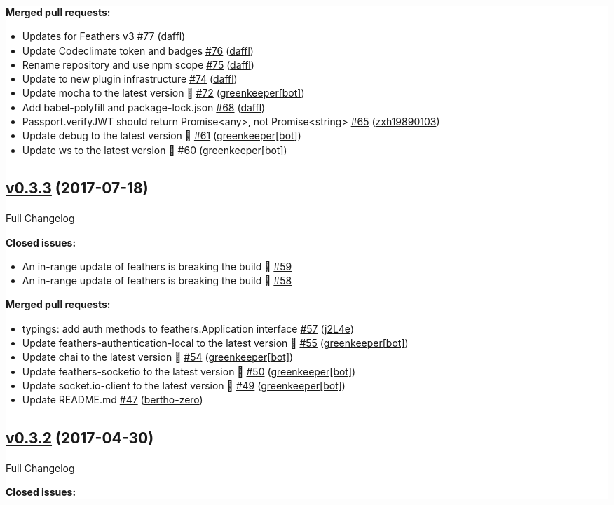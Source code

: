 **Merged pull requests:**

- Updates for Feathers v3 [\#77](https://github.com/feathersjs/authentication-client/pull/77) ([daffl](https://github.com/daffl))
- Update Codeclimate token and badges [\#76](https://github.com/feathersjs/authentication-client/pull/76) ([daffl](https://github.com/daffl))
- Rename repository and use npm scope [\#75](https://github.com/feathersjs/authentication-client/pull/75) ([daffl](https://github.com/daffl))
- Update to new plugin infrastructure [\#74](https://github.com/feathersjs/authentication-client/pull/74) ([daffl](https://github.com/daffl))
- Update mocha to the latest version 🚀 [\#72](https://github.com/feathersjs/authentication-client/pull/72) ([greenkeeper[bot]](https://github.com/apps/greenkeeper))
- Add babel-polyfill and package-lock.json [\#68](https://github.com/feathersjs/authentication-client/pull/68) ([daffl](https://github.com/daffl))
- Passport.verifyJWT  should return Promise\<any\>, not Promise\<string\> [\#65](https://github.com/feathersjs/authentication-client/pull/65) ([zxh19890103](https://github.com/zxh19890103))
- Update debug to the latest version 🚀 [\#61](https://github.com/feathersjs/authentication-client/pull/61) ([greenkeeper[bot]](https://github.com/apps/greenkeeper))
- Update ws to the latest version 🚀 [\#60](https://github.com/feathersjs/authentication-client/pull/60) ([greenkeeper[bot]](https://github.com/apps/greenkeeper))

## [v0.3.3](https://github.com/feathersjs/authentication-client/tree/v0.3.3) (2017-07-18)
[Full Changelog](https://github.com/feathersjs/authentication-client/compare/v0.3.2...v0.3.3)

**Closed issues:**

- An in-range update of feathers is breaking the build 🚨 [\#59](https://github.com/feathersjs/authentication-client/issues/59)
- An in-range update of feathers is breaking the build 🚨 [\#58](https://github.com/feathersjs/authentication-client/issues/58)

**Merged pull requests:**

- typings: add auth methods to feathers.Application interface [\#57](https://github.com/feathersjs/authentication-client/pull/57) ([j2L4e](https://github.com/j2L4e))
- Update feathers-authentication-local to the latest version 🚀 [\#55](https://github.com/feathersjs/authentication-client/pull/55) ([greenkeeper[bot]](https://github.com/apps/greenkeeper))
- Update chai to the latest version 🚀 [\#54](https://github.com/feathersjs/authentication-client/pull/54) ([greenkeeper[bot]](https://github.com/apps/greenkeeper))
- Update feathers-socketio to the latest version 🚀 [\#50](https://github.com/feathersjs/authentication-client/pull/50) ([greenkeeper[bot]](https://github.com/apps/greenkeeper))
- Update socket.io-client to the latest version 🚀 [\#49](https://github.com/feathersjs/authentication-client/pull/49) ([greenkeeper[bot]](https://github.com/apps/greenkeeper))
- Update README.md [\#47](https://github.com/feathersjs/authentication-client/pull/47) ([bertho-zero](https://github.com/bertho-zero))

## [v0.3.2](https://github.com/feathersjs/authentication-client/tree/v0.3.2) (2017-04-30)
[Full Changelog](https://github.com/feathersjs/authentication-client/compare/v0.3.1...v0.3.2)

**Closed issues:**
